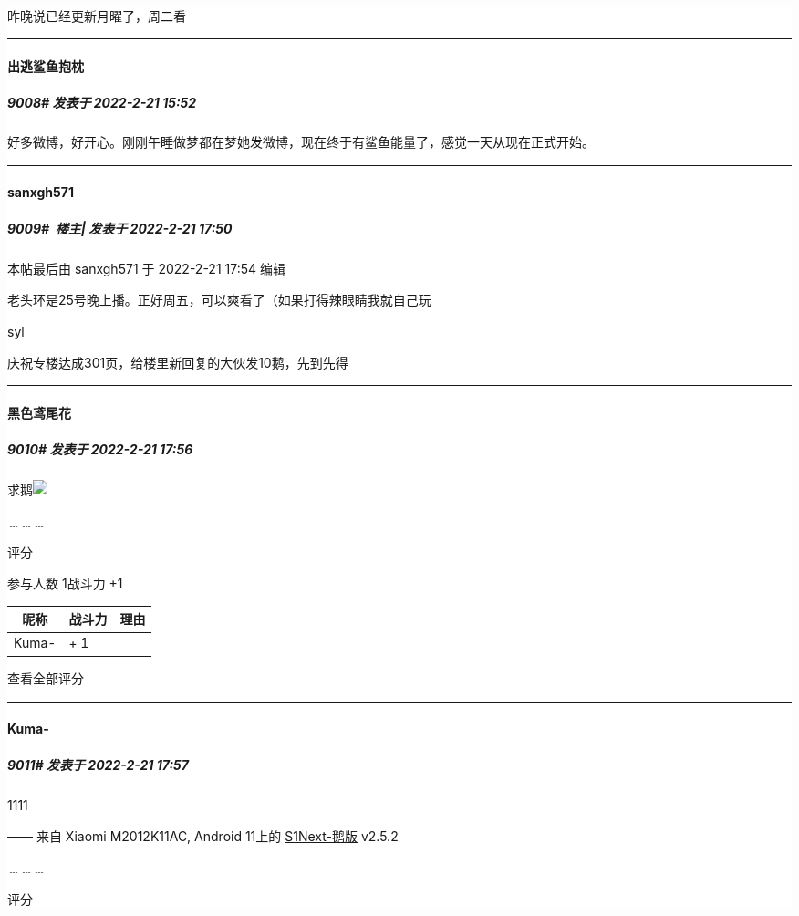 昨晚说已经更新月曜了，周二看



*****

####  出逃鲨鱼抱枕  
##### 9008#       发表于 2022-2-21 15:52

好多微博，好开心。刚刚午睡做梦都在梦她发微博，现在终于有鲨鱼能量了，感觉一天从现在正式开始。



*****

####  sanxgh571  
##### 9009#         楼主| 发表于 2022-2-21 17:50

 本帖最后由 sanxgh571 于 2022-2-21 17:54 编辑 

老头环是25号晚上播。正好周五，可以爽看了（如果打得辣眼睛我就自己玩

syl

庆祝专楼达成301页，给楼里新回复的大伙发10鹅，先到先得

*****

####  黑色鸢尾花  
##### 9010#       发表于 2022-2-21 17:56

求鹅<img src="https://static.saraba1st.com/image/smiley/face2017/074.png" referrerpolicy="no-referrer">

﹍﹍﹍

评分

 参与人数 1战斗力 +1

|昵称|战斗力|理由|
|----|---|---|
| Kuma-| + 1||

查看全部评分

*****

####  Kuma-  
##### 9011#       发表于 2022-2-21 17:57

1111

—— 来自 Xiaomi M2012K11AC, Android 11上的 [S1Next-鹅版](https://github.com/ykrank/S1-Next/releases) v2.5.2

﹍﹍﹍

评分
